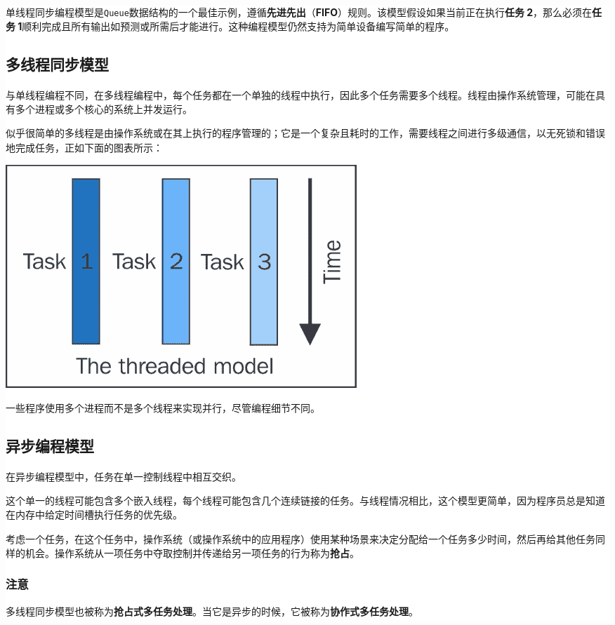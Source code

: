 单线程同步编程模型是`Queue`数据结构的一个最佳示例，遵循**先进先出**（**FIFO**）规则。该模型假设如果当前正在执行**任务 2**，那么必须在**任务 1**顺利完成且所有输出如预测或所需后才能进行。这种编程模型仍然支持为简单设备编写简单的程序。

## 多线程同步模型

与单线程编程不同，在多线程编程中，每个任务都在一个单独的线程中执行，因此多个任务需要多个线程。线程由操作系统管理，可能在具有多个进程或多个核心的系统上并发运行。

似乎很简单的多线程是由操作系统或在其上执行的程序管理的；它是一个复杂且耗时的工作，需要线程之间进行多级通信，以无死锁和错误地完成任务，正如下面的图表所示：

![多线程同步模型](img/5500OS_02_02.jpg)

一些程序使用多个进程而不是多个线程来实现并行，尽管编程细节不同。

## 异步编程模型

在异步编程模型中，任务在单一控制线程中相互交织。

这个单一的线程可能包含多个嵌入线程，每个线程可能包含几个连续链接的任务。与线程情况相比，这个模型更简单，因为程序员总是知道在内存中给定时间槽执行任务的优先级。

考虑一个任务，在这个任务中，操作系统（或操作系统中的应用程序）使用某种场景来决定分配给一个任务多少时间，然后再给其他任务同样的机会。操作系统从一项任务中夺取控制并传递给另一项任务的行为称为**抢占**。

### 注意

多线程同步模型也被称为**抢占式多任务处理**。当它是异步的时候，它被称为**协作式多任务处理**。
